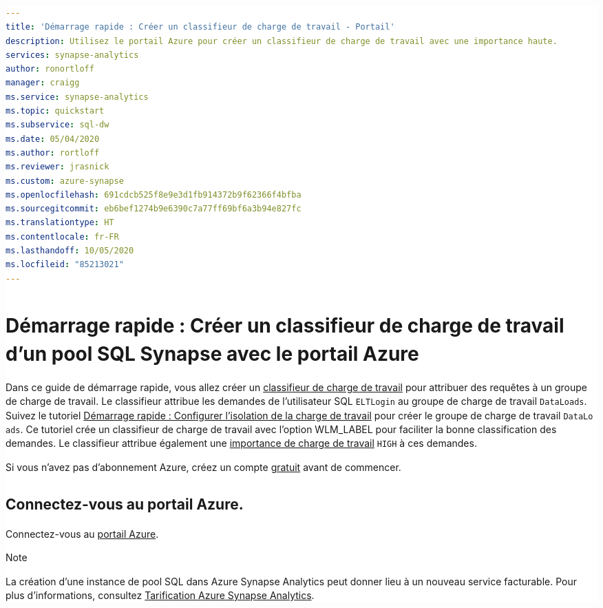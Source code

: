 ```yaml
---
title: 'Démarrage rapide : Créer un classifieur de charge de travail - Portail'
description: Utilisez le portail Azure pour créer un classifieur de charge de travail avec une importance haute.
services: synapse-analytics
author: ronortloff
manager: craigg
ms.service: synapse-analytics
ms.topic: quickstart
ms.subservice: sql-dw
ms.date: 05/04/2020
ms.author: rortloff
ms.reviewer: jrasnick
ms.custom: azure-synapse
ms.openlocfilehash: 691cdcb525f8e9e3d1fb914372b9f62366f4bfba
ms.sourcegitcommit: eb6bef1274b9e6390c7a77ff69bf6a3b94e827fc
ms.translationtype: HT
ms.contentlocale: fr-FR
ms.lasthandoff: 10/05/2020
ms.locfileid: "85213021"
---
```

# <a name="quickstart-create-a-synapse-sql-pool-workload-classifier-using-the-azure-portal"></a>Démarrage rapide : Créer un classifieur de charge de travail d’un pool SQL Synapse avec le portail Azure

Dans ce guide de démarrage rapide, vous allez créer un [classifieur de charge de travail](sql-data-warehouse-workload-classification.md) pour attribuer des requêtes à un groupe de charge de travail.  Le classifieur attribue les demandes de l’utilisateur SQL `ELTLogin` au groupe de charge de travail `DataLoads`.   Suivez le tutoriel [Démarrage rapide : Configurer l’isolation de la charge de travail](quickstart-configure-workload-isolation-portal.md) pour créer le groupe de charge de travail `DataLoads`.  Ce tutoriel crée un classifieur de charge de travail avec l’option WLM_LABEL pour faciliter la bonne classification des demandes.  Le classifieur attribue également une [importance de charge de travail](sql-data-warehouse-workload-importance.md) `HIGH` à ces demandes.


Si vous n’avez pas d’abonnement Azure, créez un compte [gratuit](https://azure.microsoft.com/free/) avant de commencer.


## <a name="sign-in-to-the-azure-portal"></a>Connectez-vous au portail Azure.

Connectez-vous au [portail Azure](https://portal.azure.com/).

> [!NOTE]
> La création d’une instance de pool SQL dans Azure Synapse Analytics peut donner lieu à un nouveau service facturable.  Pour plus d’informations, consultez [Tarification Azure Synapse Analytics](https://azure.microsoft.com/pricing/details/sql-data-warehouse/).
